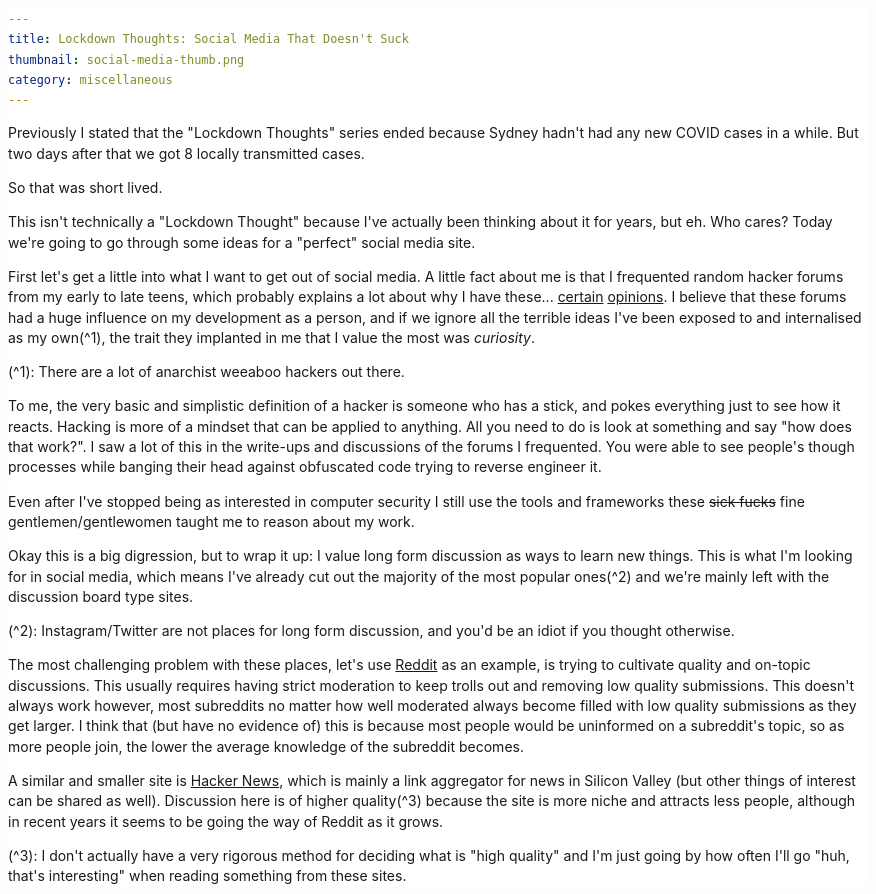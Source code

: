 ```yaml
---
title: Lockdown Thoughts: Social Media That Doesn't Suck
thumbnail: social-media-thumb.png
category: miscellaneous
---
```


Previously I stated that the "Lockdown Thoughts" series ended because Sydney hadn't had any new COVID cases in a while. But two days after that we got 8 locally transmitted cases.

So that was short lived.

This isn't technically a "Lockdown Thought" because I've actually been thinking about it for years, but eh. Who cares? Today we're going to go through some ideas for a "perfect" social media site.

First let's get a little into what I want to get out of social media. A little fact about me is that I frequented random hacker forums from my early to late teens, which probably explains a lot about why I have these... [certain](/post/worker_coop) [opinions](/post/astolfo). I believe that these forums had a huge influence on my development as a person, and if we ignore all the terrible ideas I've been exposed to and internalised as my own(^1), the trait they implanted in me that I value the most was *curiosity*.

(^1): There are a lot of anarchist weeaboo hackers out there.

To me, the very basic and simplistic definition of a hacker is someone who has a stick, and pokes everything just to see how it reacts. Hacking is more of a mindset that can be applied to anything. All you need to do is look at something and say "how does that work?". I saw a lot of this in the write-ups and discussions of the forums I frequented. You were able to see people's though processes while banging their head against obfuscated code trying to reverse engineer it.

Even after I've stopped being as interested in computer security I still use the tools and frameworks these ~~sick fucks~~ fine gentlemen/gentlewomen taught me to reason about my work.

Okay this is a big digression, but to wrap it up: I value long form discussion as ways to learn new things. This is what I'm looking for in social media, which means I've already cut out the majority of the most popular ones(^2) and we're mainly left with the discussion board type sites.

(^2): Instagram/Twitter are not places for long form discussion, and you'd be an idiot if you thought otherwise.

The most challenging problem with these places, let's use [Reddit](https://reddit.com) as an example, is trying to cultivate quality and on-topic discussions. This usually requires having strict moderation to keep trolls out and removing low quality submissions. This doesn't always work however, most subreddits no matter how well moderated always become filled with low quality submissions as they get larger. I think that (but have no evidence of) this is because most people would be uninformed on a subreddit's topic, so as more people join, the lower the average knowledge of the subreddit becomes.

A similar and smaller site is [Hacker News](https://news.ycombinator.com), which is mainly a link aggregator for news in Silicon Valley (but other things of interest can be shared as well). Discussion here is of higher quality(^3) because the site is more niche and attracts less people, although in recent years it seems to be going the way of Reddit as it grows.

(^3): I don't actually have a very rigorous method for deciding what is "high quality" and I'm just going by how often I'll go "huh, that's interesting" when reading something from these sites.

